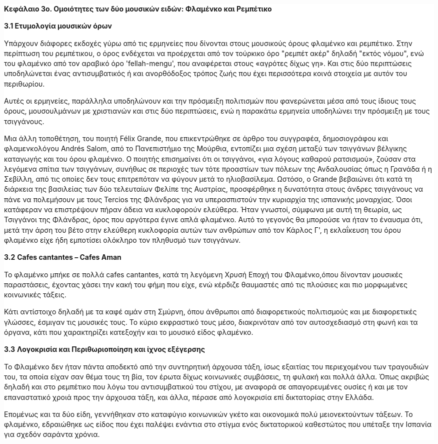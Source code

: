 **Κεφάλαιο 3ο. Ομοιότητες των δύο μουσικών ειδών: Φλαμένκο και Ρεμπέτικο**

**3.1 Ετυμολογία μουσικών όρων**

Υπάρχουν διάφορες εκδοχές γύρω από τις ερμηνείες που δίνονται στους μουσικούς όρους φλαμένκο και ρεμπέτικο. Στην περίπτωση του ρεμπέτικου,
ο όρος ενδέχεται να προέρχεται από τον τούρκικο όρο &quot;ρεμπέτ ακέρ&quot; δηλαδή &quot;εκτός νόμου&quot;, ενώ του φλαμένκο από τον αραβικό όρο &#39;fellah-mengu&#39;, 
που αναφέρεται στους «αγρότες δίχως γη». Και στις δύο περιπτώσεις υποδηλώνεται ένας αντισυμβατικός ή και ανορθόδοξος τρόπος ζωής που έχει περισσότερα κοινά στοιχεία με αυτόν του περιθωρίου.

Αυτές οι ερμηνείες, παράλληλα υποδηλώνουν και την πρόσμειξη πολιτισμών που φανερώνεται μέσα από τους ίδιους τους όρους, μουσουλμάνων με χριστιανών και στις δύο περιπτώσεις,
ενώ η παρακάτω ερμηνεία υποδηλώνει την πρόσμειξη με τους τσιγγάνους.

Μια άλλη τοποθέτηση, του ποιητή Félix Grande, που επικεντρώθηκε σε άρθρο του συγγραφέα, δημοσιογράφου και φλαμενκολόγου Andrés Salom, από το Πανεπιστήμιο της Μούρθια,
εντοπίζει μια σχέση μεταξύ των τσιγγάνων βέλγικης καταγωγής και του όρου φλαμένκο. Ο ποιητής επισημαίνει ότι οι τσιγγάνοι, «για λόγους καθαρού ρατσισμού»,
ζούσαν στα λεγόμενα σπίτια των τσιγγάνων, συνήθως σε περιοχές των τότε προαστίων των πόλεων της Ανδαλουσίας όπως η Γρανάδα ή η Σεβίλλη, από τις οποίες δεν τους επιτρεπόταν
να φύγουν μετά το ηλιοβασίλεμα. Ωστόσο, ο Grande βεβαιώνει ότι κατά τη διάρκεια της βασιλείας των δύο τελευταίων Φελίπε της Αυστρίας, 
προσφέρθηκε η δυνατότητα στους άνδρες τσιγγάνους να πάνε να πολεμήσουν με τους Tercios της Φλάνδρας για να υπερασπιστούν την κυριαρχία της ισπανικής μοναρχίας.
Όσοι κατάφεραν να επιστρέψουν πήραν άδεια να κυκλοφορούν ελεύθερα. Ήταν γνωστοί, σύμφωνα με αυτή τη θεωρία, ως Τσιγγάνοι της Φλάνδρας, όρος που αργότερα έγινε απλά φλαμένκο. 
Αυτό το γεγονός θα μπορούσε να ήταν το έναυσμα ότι, μετά την άρση του βέτο στην ελεύθερη κυκλοφορία αυτών των ανθρώπων από τον Κάρλος Γ&#39;, 
η εκλαΐκευση του όρου φλαμένκο είχε ήδη εμποτίσει ολόκληρο τον πληθυσμό των τσιγγάνων.

**3.2**  **Cafes cantantes – Cafes Aman**

Το φλαμένκο μπήκε σε πολλά cafes cantantes, κατά τη λεγόμενη Χρυσή Εποχή του Φλαμένκο,όπου δίνονταν μουσικές παραστάσεις, έχοντας χάσει την κακή του φήμη που είχε, 
ενώ κέρδιζε θαυμαστές από τις πλούσιες και πιο μορφωμένες κοινωνικές τάξεις.

Κάτι αντίστοιχο δηλαδή με τα καφέ αμάν στη Σμύρνη, όπου άνθρωποι από διαφορετικούς πολιτισμούς και με διαφορετικές γλώσσες, έσμιγαν τις μουσικές τους. 
Το κύριο εκφραστικό τους μέσο, διακρινόταν από τον αυτοσχεδιασμό στη φωνή και τα όργανα, κάτι που χαρακτηρίζει κατεξοχήν και το μουσικό είδος φλαμένκο.

**3.3**  **Λογοκρισία και Περιθωριοποίηση και ίχνος εξέγερσης**

Το Φλαμένκο δεν ήταν πάντα αποδεκτό από την συντηρητική άρχουσα τάξη, ίσως εξαιτίας του περιεχομένου των τραγουδιών του, τα οποία είχαν σαν θέμα τους τη βία,
τον έρωτα δίχως κοινωνικές συμβάσεις, τη φυλακή και πολλά άλλα. Όπως ακριβώς δηλαδή και στο ρεμπέτικο που λόγω του αντισυμβατικού του στίχου, με αναφορά σε απαγορευμένες ουσίες
ή και με τον επαναστατικό χροιά προς την άρχουσα τάξη, και άλλα, πέρασε από λογοκρισία επί δικτατορίας στην Ελλάδα.

Επομένως και τα δύο είδη, γεννήθηκαν στο καταφύγιο κοινωνικών γκέτο και οικονομικά πολύ μειονεκτούντων τάξεων. 
Το φλαμένκο, εδραιώθηκε ως είδος που έχει παλέψει ενάντια στο στίγμα ενός δικτατορικού καθεστώτος που υπέταξε την Ισπανία για σχεδόν σαράντα χρόνια.
